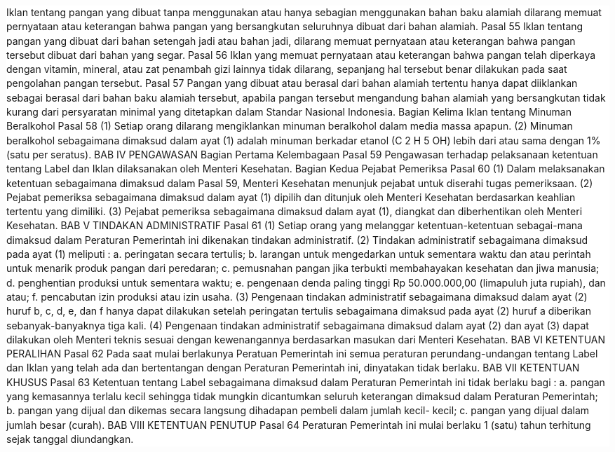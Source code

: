 Iklan tentang pangan yang dibuat tanpa menggunakan atau hanya sebagian menggunakan bahan baku alamiah dilarang memuat pernyataan atau keterangan bahwa pangan yang bersangkutan seluruhnya dibuat dari bahan alamiah.
Pasal 55
Iklan tentang pangan yang dibuat dari bahan setengah jadi atau bahan jadi, dilarang memuat pernyataan atau keterangan bahwa pangan tersebut dibuat dari bahan yang segar.
Pasal 56
Iklan yang memuat pernyataan atau keterangan bahwa pangan telah diperkaya dengan vitamin, mineral, atau zat penambah gizi lainnya tidak dilarang, sepanjang hal tersebut benar dilakukan pada saat pengolahan pangan tersebut.
Pasal 57
Pangan yang dibuat atau berasal dari bahan alamiah tertentu hanya dapat diiklankan sebagai berasal dari bahan baku alamiah tersebut, apabila pangan tersebut mengandung bahan alamiah yang bersangkutan tidak kurang dari persyaratan minimal yang ditetapkan dalam Standar Nasional Indonesia. Bagian Kelima Iklan tentang Minuman Beralkohol
Pasal 58
(1) Setiap orang dilarang mengiklankan minuman beralkohol dalam media massa apapun.
(2) Minuman beralkohol sebagaimana dimaksud dalam ayat (1) adalah minuman berkadar etanol (C 2 H 5 OH) lebih dari atau sama dengan 1% (satu per seratus). BAB IV PENGAWASAN Bagian Pertama Kelembagaan
Pasal 59
Pengawasan terhadap pelaksanaan ketentuan tentang Label dan Iklan dilaksanakan oleh Menteri Kesehatan. Bagian Kedua Pejabat Pemeriksa
Pasal 60
(1) Dalam melaksanakan ketentuan sebagaimana dimaksud dalam Pasal 59, Menteri Kesehatan menunjuk pejabat untuk diserahi tugas pemeriksaan.
(2) Pejabat pemeriksa sebagaimana dimaksud dalam ayat (1) dipilih dan ditunjuk oleh Menteri Kesehatan berdasarkan keahlian tertentu yang dimiliki.
(3) Pejabat pemeriksa sebagaimana dimaksud dalam ayat (1), diangkat dan diberhentikan oleh Menteri Kesehatan. BAB V TINDAKAN ADMINISTRATIF
Pasal 61
(1) Setiap orang yang melanggar ketentuan-ketentuan sebagai-mana dimaksud dalam Peraturan Pemerintah ini dikenakan tindakan administratif.
(2) Tindakan administratif sebagaimana dimaksud pada ayat (1) meliputi :
a. peringatan secara tertulis;
b. larangan untuk mengedarkan untuk sementara waktu dan atau perintah untuk menarik produk pangan dari peredaran;
c. pemusnahan pangan jika terbukti membahayakan kesehatan dan jiwa manusia;
d. penghentian produksi untuk sementara waktu;
e. pengenaan denda paling tinggi Rp 50.000.000,00 (limapuluh juta rupiah), dan atau;
f. pencabutan izin produksi atau izin usaha.
(3) Pengenaan tindakan administratif sebagaimana dimaksud dalam ayat (2) huruf b, c, d, e, dan f hanya dapat dilakukan setelah peringatan tertulis sebagaimana dimaksud pada ayat (2) huruf a diberikan sebanyak-banyaknya tiga kali.
(4) Pengenaan tindakan administratif sebagaimana dimaksud dalam ayat (2) dan ayat (3) dapat dilakukan oleh Menteri teknis sesuai dengan kewenangannya berdasarkan masukan dari Menteri Kesehatan. BAB VI KETENTUAN PERALIHAN
Pasal 62
Pada saat mulai berlakunya Peratuan Pemerintah ini semua peraturan perundang-undangan tentang Label dan Iklan yang telah ada dan bertentangan dengan Peraturan Pemerintah ini, dinyatakan tidak berlaku. BAB VII KETENTUAN KHUSUS
Pasal 63
Ketentuan tentang Label sebagaimana dimaksud dalam Peraturan Pemerintah ini tidak berlaku bagi :
a. pangan yang kemasannya terlalu kecil sehingga tidak mungkin dicantumkan seluruh keterangan dimaksud dalam Peraturan Pemerintah;
b. pangan yang dijual dan dikemas secara langsung dihadapan pembeli dalam jumlah kecil- kecil;
c. pangan yang dijual dalam jumlah besar (curah). BAB VIII KETENTUAN PENUTUP
Pasal 64
Peraturan Pemerintah ini mulai berlaku 1 (satu) tahun terhitung sejak tanggal diundangkan.